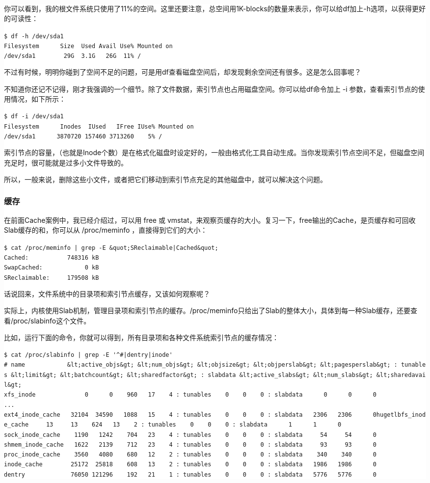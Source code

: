 你可以看到，我的根文件系统只使用了11%的空间。这里还要注意，总空间用1K-blocks的数量来表示，你可以给df加上-h选项，以获得更好的可读性：

```
$ df -h /dev/sda1 
Filesystem      Size  Used Avail Use% Mounted on 
/dev/sda1        29G  3.1G   26G  11% / 

```

不过有时候，明明你碰到了空间不足的问题，可是用df查看磁盘空间后，却发现剩余空间还有很多。这是怎么回事呢？

不知道你还记不记得，刚才我强调的一个细节。除了文件数据，索引节点也占用磁盘空间。你可以给df命令加上 -i 参数，查看索引节点的使用情况，如下所示：

```
$ df -i /dev/sda1 
Filesystem      Inodes  IUsed   IFree IUse% Mounted on 
/dev/sda1      3870720 157460 3713260    5% / 

```

索引节点的容量，（也就是Inode个数）是在格式化磁盘时设定好的，一般由格式化工具自动生成。当你发现索引节点空间不足，但磁盘空间充足时，很可能就是过多小文件导致的。

所以，一般来说，删除这些小文件，或者把它们移动到索引节点充足的其他磁盘中，就可以解决这个问题。

### 缓存

在前面Cache案例中，我已经介绍过，可以用 free 或 vmstat，来观察页缓存的大小。复习一下，free输出的Cache，是页缓存和可回收Slab缓存的和，你可以从 /proc/meminfo ，直接得到它们的大小：

```
$ cat /proc/meminfo | grep -E &quot;SReclaimable|Cached&quot; 
Cached:           748316 kB 
SwapCached:            0 kB 
SReclaimable:     179508 kB 

```

话说回来，文件系统中的目录项和索引节点缓存，又该如何观察呢？

实际上，内核使用Slab机制，管理目录项和索引节点的缓存。/proc/meminfo只给出了Slab的整体大小，具体到每一种Slab缓存，还要查看/proc/slabinfo这个文件。

比如，运行下面的命令，你就可以得到，所有目录项和各种文件系统索引节点的缓存情况：

```
$ cat /proc/slabinfo | grep -E '^#|dentry|inode' 
# name            &lt;active_objs&gt; &lt;num_objs&gt; &lt;objsize&gt; &lt;objperslab&gt; &lt;pagesperslab&gt; : tunables &lt;limit&gt; &lt;batchcount&gt; &lt;sharedfactor&gt; : slabdata &lt;active_slabs&gt; &lt;num_slabs&gt; &lt;sharedavail&gt; 
xfs_inode              0      0    960   17    4 : tunables    0    0    0 : slabdata      0      0      0 
... 
ext4_inode_cache   32104  34590   1088   15    4 : tunables    0    0    0 : slabdata   2306   2306      0hugetlbfs_inode_cache     13     13    624   13    2 : tunables    0    0    0 : slabdata      1      1      0 
sock_inode_cache    1190   1242    704   23    4 : tunables    0    0    0 : slabdata     54     54      0 
shmem_inode_cache   1622   2139    712   23    4 : tunables    0    0    0 : slabdata     93     93      0 
proc_inode_cache    3560   4080    680   12    2 : tunables    0    0    0 : slabdata    340    340      0 
inode_cache        25172  25818    608   13    2 : tunables    0    0    0 : slabdata   1986   1986      0 
dentry             76050 121296    192   21    1 : tunables    0    0    0 : slabdata   5776   5776      0 

```
